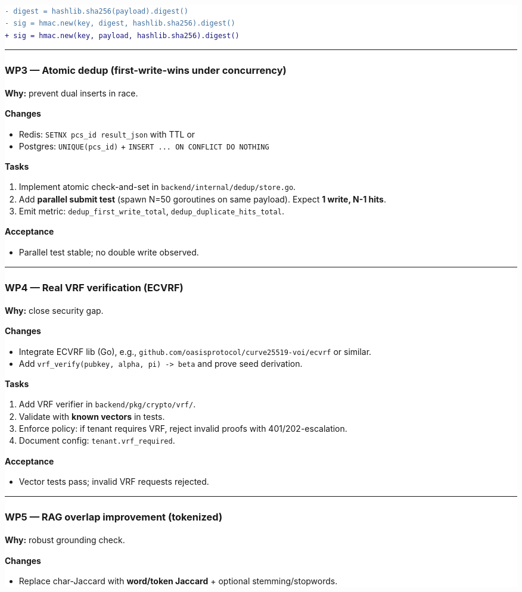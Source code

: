 ```diff
- digest = hashlib.sha256(payload).digest()
- sig = hmac.new(key, digest, hashlib.sha256).digest()
+ sig = hmac.new(key, payload, hashlib.sha256).digest()
```

---

### WP3 — Atomic dedup (first-write-wins under concurrency)

**Why:** prevent dual inserts in race.

**Changes**

* Redis: `SETNX pcs_id result_json` with TTL or
* Postgres: `UNIQUE(pcs_id)` + `INSERT ... ON CONFLICT DO NOTHING`

**Tasks**

1. Implement atomic check-and-set in `backend/internal/dedup/store.go`.
2. Add **parallel submit test** (spawn N=50 goroutines on same payload). Expect **1 write, N-1 hits**.
3. Emit metric: `dedup_first_write_total`, `dedup_duplicate_hits_total`.

**Acceptance**

* Parallel test stable; no double write observed.

---

### WP4 — Real VRF verification (ECVRF)

**Why:** close security gap.

**Changes**

* Integrate ECVRF lib (Go), e.g., `github.com/oasisprotocol/curve25519-voi/ecvrf` or similar.
* Add `vrf_verify(pubkey, alpha, pi) -> beta` and prove seed derivation.

**Tasks**

1. Add VRF verifier in `backend/pkg/crypto/vrf/`.
2. Validate with **known vectors** in tests.
3. Enforce policy: if tenant requires VRF, reject invalid proofs with 401/202-escalation.
4. Document config: `tenant.vrf_required`.

**Acceptance**

* Vector tests pass; invalid VRF requests rejected.

---

### WP5 — RAG overlap improvement (tokenized)

**Why:** robust grounding check.

**Changes**

* Replace char-Jaccard with **word/token Jaccard** + optional stemming/stopwords.
